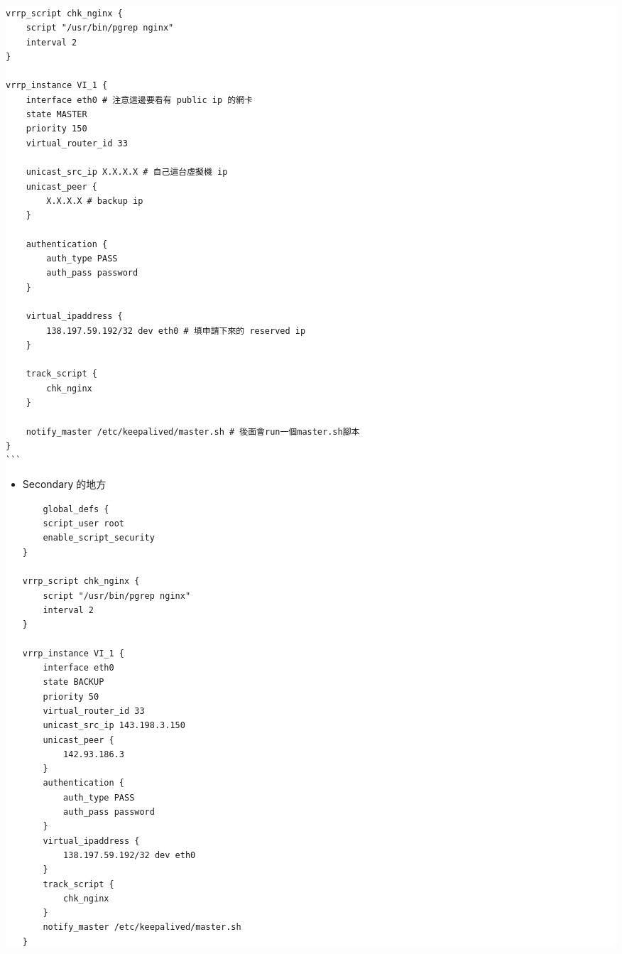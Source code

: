     vrrp_script chk_nginx {
        script "/usr/bin/pgrep nginx"
        interval 2
    }

    vrrp_instance VI_1 {
        interface eth0 # 注意這邊要看有 public ip 的網卡
        state MASTER 
        priority 150
        virtual_router_id 33

        unicast_src_ip X.X.X.X # 自己這台虛擬機 ip
        unicast_peer {
            X.X.X.X # backup ip 
        }

        authentication {
            auth_type PASS
            auth_pass password
        }

        virtual_ipaddress {
            138.197.59.192/32 dev eth0 # 填申請下來的 reserved ip
        }

        track_script {
            chk_nginx
        }

        notify_master /etc/keepalived/master.sh # 後面會run一個master.sh腳本
    }
    ```
- Secondary 的地方

    ```
        global_defs {
        script_user root
        enable_script_security
    }

    vrrp_script chk_nginx {
        script "/usr/bin/pgrep nginx"
        interval 2
    }

    vrrp_instance VI_1 {
        interface eth0
        state BACKUP
        priority 50
        virtual_router_id 33
        unicast_src_ip 143.198.3.150
        unicast_peer {
            142.93.186.3
        }
        authentication {
            auth_type PASS
            auth_pass password
        }
        virtual_ipaddress {
            138.197.59.192/32 dev eth0
        }
        track_script {
            chk_nginx
        }
        notify_master /etc/keepalived/master.sh
    }
    ```
